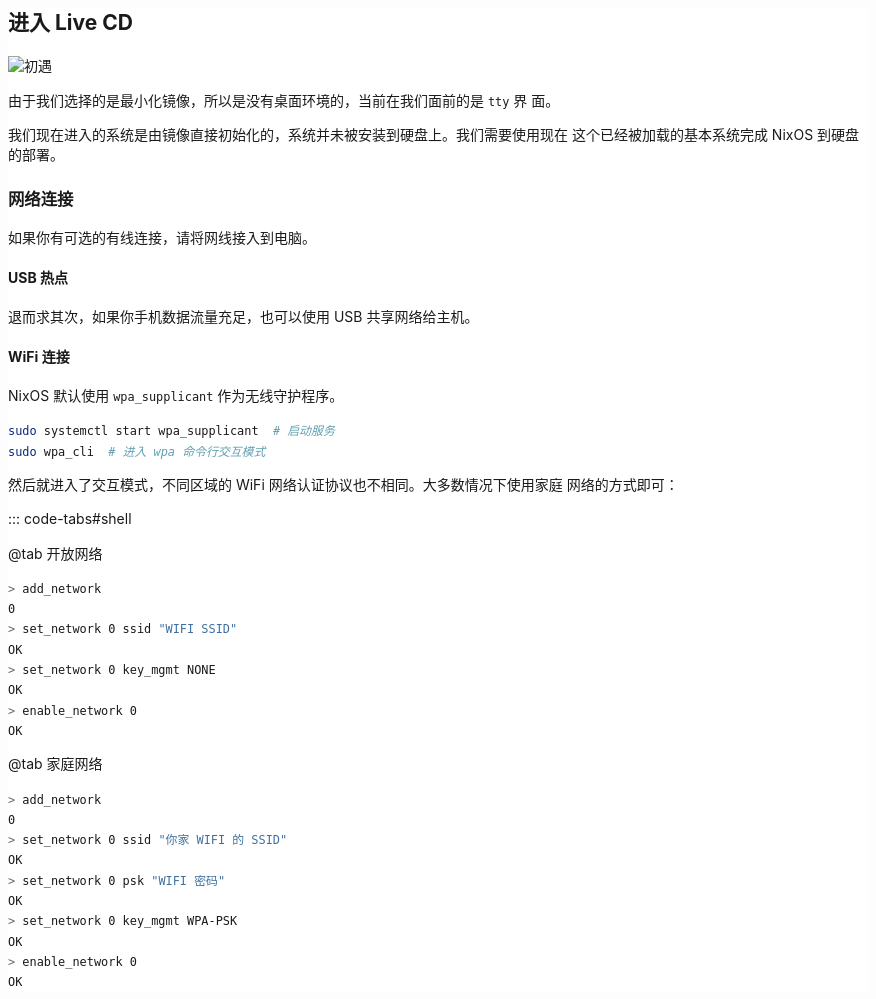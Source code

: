 ## 进入 Live CD

![初遇](/images/GreenHand/TrulyMeet.webp)

由于我们选择的是最小化镜像，所以是没有桌面环境的，当前在我们面前的是 `tty` 界
面。

我们现在进入的系统是由镜像直接初始化的，系统并未被安装到硬盘上。我们需要使用现在
这个已经被加载的基本系统完成 NixOS 到硬盘的部署。

### 网络连接

如果你有可选的有线连接，请将网线接入到电脑。

#### USB 热点

退而求其次，如果你手机数据流量充足，也可以使用 USB 共享网络给主机。

#### WiFi 连接

NixOS 默认使用 `wpa_supplicant` 作为无线守护程序。

```bash
sudo systemctl start wpa_supplicant  # 启动服务
sudo wpa_cli  # 进入 wpa 命令行交互模式
```

然后就进入了交互模式，不同区域的 WiFi 网络认证协议也不相同。大多数情况下使用家庭
网络的方式即可：

::: code-tabs#shell

@tab 开放网络

```bash
> add_network
0
> set_network 0 ssid "WIFI SSID"
OK
> set_network 0 key_mgmt NONE
OK
> enable_network 0
OK
```

@tab 家庭网络

```bash
> add_network
0
> set_network 0 ssid "你家 WIFI 的 SSID"
OK
> set_network 0 psk "WIFI 密码"
OK
> set_network 0 key_mgmt WPA-PSK
OK
> enable_network 0
OK
```
